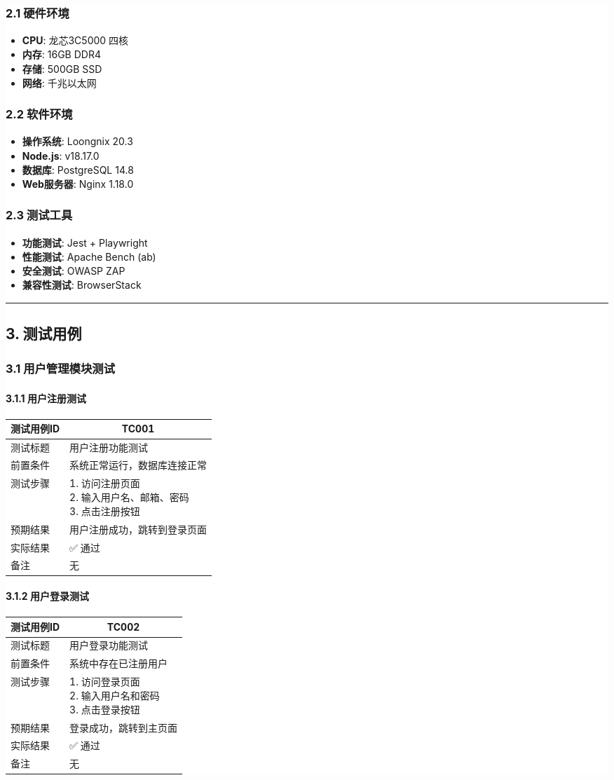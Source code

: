 ### 2.1 硬件环境
- **CPU**: 龙芯3C5000 四核
- **内存**: 16GB DDR4
- **存储**: 500GB SSD
- **网络**: 千兆以太网

### 2.2 软件环境
- **操作系统**: Loongnix 20.3
- **Node.js**: v18.17.0
- **数据库**: PostgreSQL 14.8
- **Web服务器**: Nginx 1.18.0

### 2.3 测试工具
- **功能测试**: Jest + Playwright
- **性能测试**: Apache Bench (ab)
- **安全测试**: OWASP ZAP
- **兼容性测试**: BrowserStack

---

## 3. 测试用例

### 3.1 用户管理模块测试

#### 3.1.1 用户注册测试
| 测试用例ID | TC001 |
|------------|-------|
| 测试标题 | 用户注册功能测试 |
| 前置条件 | 系统正常运行，数据库连接正常 |
| 测试步骤 | 1. 访问注册页面<br>2. 输入用户名、邮箱、密码<br>3. 点击注册按钮 |
| 预期结果 | 用户注册成功，跳转到登录页面 |
| 实际结果 | ✅ 通过 |
| 备注 | 无 |

#### 3.1.2 用户登录测试
| 测试用例ID | TC002 |
|------------|-------|
| 测试标题 | 用户登录功能测试 |
| 前置条件 | 系统中存在已注册用户 |
| 测试步骤 | 1. 访问登录页面<br>2. 输入用户名和密码<br>3. 点击登录按钮 |
| 预期结果 | 登录成功，跳转到主页面 |
| 实际结果 | ✅ 通过 |
| 备注 | 无 |
